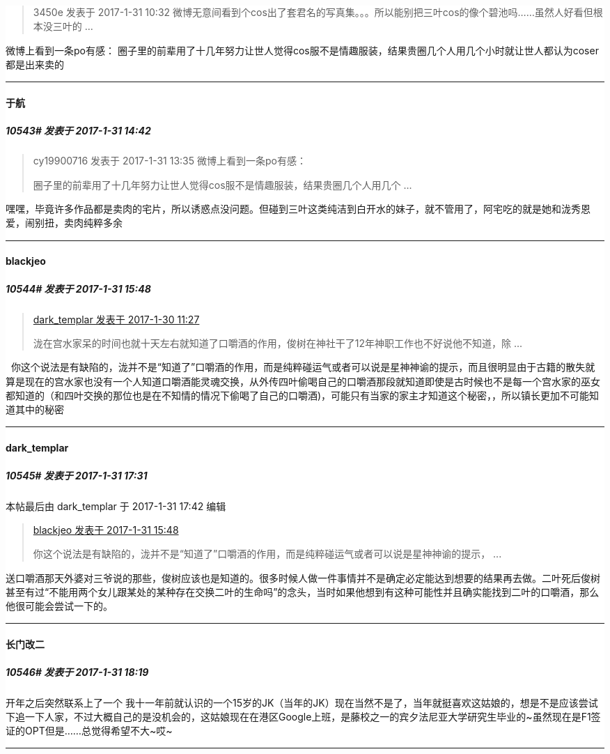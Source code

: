 <blockquote>3450e 发表于 2017-1-31 10:32
微博无意间看到个cos出了套君名的写真集。。。所以能别把三叶cos的像个碧池吗……虽然人好看但根本没三叶的 ...</blockquote>
微博上看到一条po有感：
圈子里的前辈用了十几年努力让世人觉得cos服不是情趣服装，结果贵圈几个人用几个小时就让世人都认为coser都是出来卖的


-----

####  于航  
##### 10543#       发表于 2017-1-31 14:42


<blockquote>cy19900716 发表于 2017-1-31 13:35
微博上看到一条po有感：

圈子里的前辈用了十几年努力让世人觉得cos服不是情趣服装，结果贵圈几个人用几个 ...</blockquote>
嘿嘿，毕竟许多作品都是卖肉的宅片，所以诱惑点没问题。但碰到三叶这类纯洁到白开水的妹子，就不管用了，阿宅吃的就是她和泷秀恩爱，闹别扭，卖肉纯粹多余


-----

####  blackjeo  
##### 10544#       发表于 2017-1-31 15:48


<blockquote><a href="httphttps://bbs.saraba1st.com/2b/forum.php?mod=redirect&amp;goto=findpost&amp;pid=35058843&amp;ptid=1296766" target="_blank">dark_templar 发表于 2017-1-30 11:27</a>

泷在宫水家呆的时间也就十天左右就知道了口嚼酒的作用，俊树在神社干了12年神职工作也不好说他不知道，除 ...</blockquote>
  你这个说法是有缺陷的，泷并不是“知道了”口嚼酒的作用，而是纯粹碰运气或者可以说是星神神谕的提示，而且很明显由于古籍的散失就算是现在的宫水家也没有一个人知道口嚼酒能灵魂交换，从外传四叶偷喝自己的口嚼酒那段就知道即使是古时候也不是每一个宫水家的巫女都知道的（和四叶交换的那位也是在不知情的情况下偷喝了自己的口嚼酒)，可能只有当家的家主才知道这个秘密，，所以镇长更加不可能知道其中的秘密


-----

####  dark_templar  
##### 10545#       发表于 2017-1-31 17:31


 本帖最后由 dark_templar 于 2017-1-31 17:42 编辑 
<blockquote><a href="httphttps://bbs.saraba1st.com/2b/forum.php?mod=redirect&amp;goto=findpost&amp;pid=35068528&amp;ptid=1296766" target="_blank">blackjeo 发表于 2017-1-31 15:48</a>

你这个说法是有缺陷的，泷并不是“知道了”口嚼酒的作用，而是纯粹碰运气或者可以说是星神神谕的提示， ...</blockquote>
送口嚼酒那天外婆对三爷说的那些，俊树应该也是知道的。很多时候人做一件事情并不是确定必定能达到想要的结果再去做。二叶死后俊树甚至有过“不能用两个女儿跟某处的某种存在交换二叶的生命吗”的念头，当时如果他想到有这种可能性并且确实能找到二叶的口嚼酒，那么他很可能会尝试一下的。


-----

####  长门改二  
##### 10546#       发表于 2017-1-31 18:19


开年之后突然联系上了一个 我十一年前就认识的一个15岁的JK（当年的JK）现在当然不是了，当年就挺喜欢这姑娘的，想是不是应该尝试下追一下人家，不过大概自己的是没机会的，这姑娘现在在港区Google上班，是藤校之一的宾夕法尼亚大学研究生毕业的~虽然现在是F1签证的OPT但是……总觉得希望不大~哎~


-----
